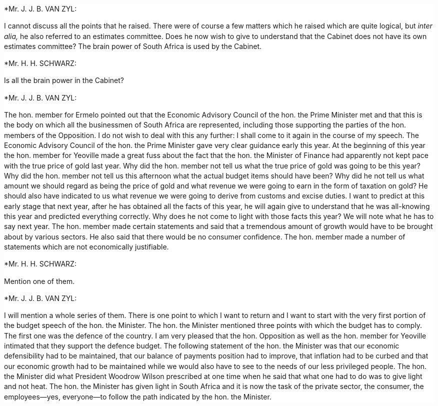 <speech by="#van_zyl">

<from>*Mr. <person refersTo="hansard_za">J. J. B. VAN ZYL</person>:</from>

<p>I cannot discuss all the points that he raised. There were of course a few matters which he raised which are quite logical, but <i>inter alia,</i> he also referred to an estimates committee. Does he now wish to give to understand that the Cabinet does not have its own estimates committee&#x003F; The brain power of South Africa is used by the Cabinet.</p>

</speech>

<speech by="#schwarz">

<from>*Mr. <person refersTo="hansard_za">H. H. SCHWARZ</person>:</from>

<p>Is all the brain power in the Cabinet&#x003F;</p>

</speech>

<speech by="#van_zyl">

<from>*Mr. <person refersTo="hansard_za">J. J. B. VAN ZYL</person>:</from>

<p>The hon. member for Ermelo pointed out that the Economic Advisory Council of the hon. the Prime Minister met and that this is the body on which all the businessmen of South Africa are represented, including those supporting the parties of the hon. members of the Opposition. I do not wish to deal with this any further: I shall come to it again in the course of my speech. The Economic Advisory Council of the hon. the Prime Minister gave very clear guidance early this year. At the beginning of this year the hon. member for Yeoville made a great fuss about the fact that the hon. the Minister of Finance had apparently not kept pace with the true price of gold last year. Why did the hon. member not tell us what the true price of gold was going to be this year&#x003F; Why did the hon. member not tell us this afternoon what the actual budget items should have been&#x003F; Why did he not tell us what amount we should regard as being the price of gold and what revenue we were going to earn in the form of taxation on gold&#x003F; He should also have indicated to us what revenue we were going to derive from customs and excise duties. I want to predict at this early stage that next year, after he has obtained all the facts of this year, he will again give to understand that he was all-knowing this year and predicted everything correctly. Why does he not come to light with those facts this year&#x003F; We will note what he has to say next year. The hon. member made certain statements and said that a tremendous amount of growth would have to be brought about by various sectors. He also said that there would be no consumer confidence. The hon. member made a number of statements which are not economically justifiable.</p>

</speech>

<speech by="#schwarz">

<from>*Mr. <person refersTo="hansard_za">H. H. SCHWARZ</person>:</from>

<p>Mention one of them.</p>

</speech>

<speech by="#van_zyl">

<from>*Mr. <person refersTo="hansard_za">J. J. B. VAN ZYL</person>:</from>

<p>I will mention a whole series of them. There is one point to which I want to return and I want to start with the very first portion of the budget speech of the hon. the Minister. The hon. the Minister mentioned three points with which the budget has to comply. The first one was the defence of the country. I am very pleased that the hon. Opposition as well as the hon. member for Yeoville intimated that they support the defence budget. The following statement of the hon. the Minister was that our economic defensibility had to be maintained, that our balance of payments position had to improve, that inflation had to be curbed and that our economic growth had to be maintained while we would also have to see to the needs of our less privileged people. The hon. the Minister did what President Woodrow Wilson prescribed at one time when he said that what one had to do was to give light and not heat. The hon. the Minister has given light in South Africa and it is now the task of the private sector, the consumer, the employees&#x2014;yes, everyone&#x2014;to follow the path indicated by the hon. the Minister.</p>
